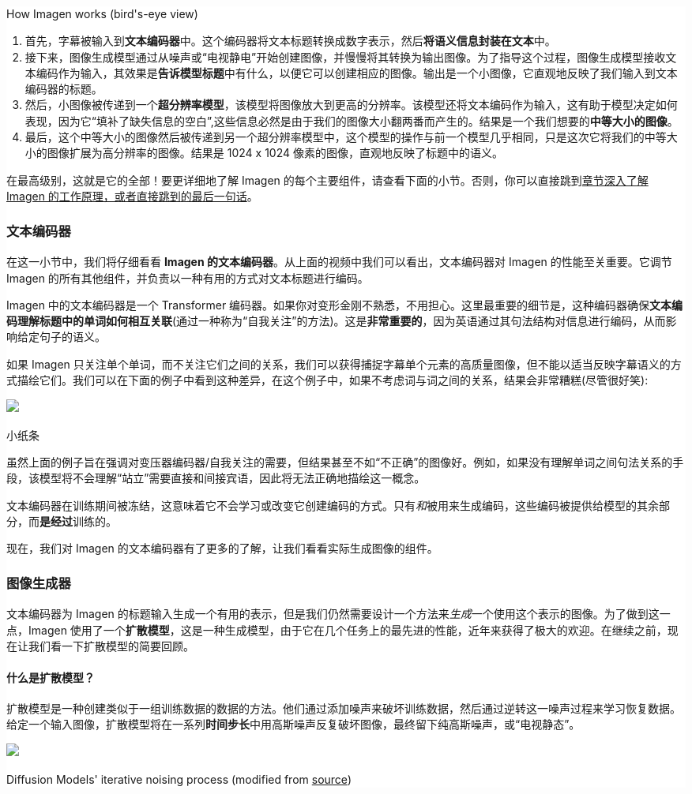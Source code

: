 <video src="https://www.assemblyai.com/blog/content/media/2022/06/birds_eye.mp4" poster="https://img.spacergif.org/v1/1920x1080/0a/spacer.png" width="1920" height="1080" loop="" autoplay="" muted="" playsinline="" preload="metadata" style="background: transparent url('https://www.assemblyai.com/blog/content/images/2022/06/media-thumbnail-ember1273.jpg') 50% 50% / cover no-repeat;">0:00/<input type="range" class="kg-video-seek-slider" max="100" value="0"><button class="kg-video-playback-rate">1×</button><input type="range" class="kg-video-volume-slider" max="100" value="100"></video>

How Imagen works (bird's-eye view)

1.  首先，字幕被输入到**文本编码器**中。这个编码器将文本标题转换成数字表示，然后**将语义信息封装在文本**中。
2.  接下来，图像生成模型通过从噪声或“电视静电”开始创建图像，并慢慢将其转换为输出图像。为了指导这个过程，图像生成模型接收文本编码作为输入，其效果是**告诉模型标题**中有什么，以便它可以创建相应的图像。输出是一个小图像，它直观地反映了我们输入到文本编码器的标题。
3.  然后，小图像被传递到一个**超分辨率模型**，该模型将图像放大到更高的分辨率。该模型还将文本编码作为输入，这有助于模型决定如何表现，因为它“填补了缺失信息的空白”,这些信息必然是由于我们的图像大小翻两番而产生的。结果是一个我们想要的**中等大小的图像**。
4.  最后，这个中等大小的图像然后被传递到另一个超分辨率模型中，这个模型的操作与前一个模型几乎相同，只是这次它将我们的中等大小的图像扩展为高分辨率的图像。结果是 1024 x 1024 像素的图像，直观地反映了标题中的语义。

在最高级别，这就是它的全部！要更详细地了解 Imagen 的每个主要组件，请查看下面的小节。否则，你可以直接跳到[章节深入了解 Imagen 的工作原理，或者直接跳到](https://www.assemblyai.com/blog/how-imagen-actually-works/#how-imagen-works-a-deep-dive)[的最后一句话](https://www.assemblyai.com/blog/how-imagen-actually-works/#final-words)。

### 文本编码器

在这一小节中，我们将仔细看看 **Imagen 的文本编码器**。从上面的视频中我们可以看出，文本编码器对 Imagen 的性能至关重要。它调节 Imagen 的所有其他组件，并负责以一种有用的方式对文本标题进行编码。

Imagen 中的文本编码器是一个 Transformer 编码器。如果你对变形金刚不熟悉，不用担心。这里最重要的细节是，这种编码器确保**文本编码理解标题中的单词如何相互关联**(通过一种称为“自我关注”的方法)。这是**非常重要的**，因为英语通过其句法结构对信息进行编码，从而影响给定句子的语义。

如果 Imagen 只关注单个单词，而不关注它们之间的关系，我们可以获得捕捉字幕单个元素的高质量图像，但不能以适当反映字幕语义的方式描绘它们。我们可以在下面的例子中看到这种差异，在这个例子中，如果不考虑词与词之间的关系，结果会非常糟糕(尽管很好笑):

![](../Images/b96ef7dc80fe12a4447691e171d9706a.png)

小纸条

虽然上面的例子旨在强调对变压器编码器/自我关注的需要，但结果甚至不如“不正确”的图像好。例如，如果没有理解单词之间句法关系的手段，该模型将不会理解“站立”需要直接和间接宾语，因此将无法正确地描绘这一概念。

文本编码器在训练期间被冻结，这意味着它不会学习或改变它创建编码的方式。只有*和*被用来生成编码，这些编码被提供给模型的其余部分，而**是经过**训练的。

现在，我们对 Imagen 的文本编码器有了更多的了解，让我们看看实际生成图像的组件。

### 图像生成器

文本编码器为 Imagen 的标题输入生成一个有用的表示，但是我们仍然需要设计一个方法来*生成*一个使用这个表示的图像。为了做到这一点，Imagen 使用了一个**扩散模型**，这是一种生成模型，由于它在几个任务上的最先进的性能，近年来获得了极大的欢迎。在继续之前，现在让我们看一下扩散模型的简要回顾。

#### 什么是扩散模型？

扩散模型是一种创建类似于一组训练数据的数据的方法。他们通过添加噪声来破坏训练数据，然后通过逆转这一噪声过程来学习恢复数据。给定一个输入图像，扩散模型将在一系列**时间步长**中用高斯噪声反复破坏图像，最终留下纯高斯噪声，或“电视静态”。

![](../Images/49c9659c167a1d1ead5d538968146d83.png)

Diffusion Models' iterative noising process (modified from [source](https://arxiv.org/pdf/2006.11239.pdf))
